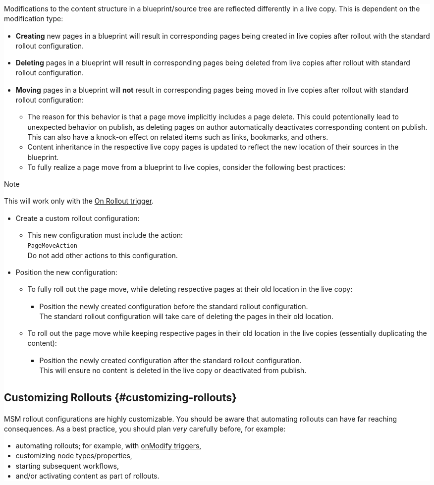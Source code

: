 Modifications to the content structure in a blueprint/source tree are reflected differently in a live copy. This is dependent on the modification type:

* **Creating** new pages in a blueprint will result in corresponding pages being created in live copies after rollout with the standard rollout configuration.  

* **Deleting** pages in a blueprint will result in corresponding pages being deleted from live copies after rollout with standard rollout configuration.  

* **Moving** pages in a blueprint will **not** result in corresponding pages being moved in live copies after rollout with standard rollout configuration:

    * The reason for this behavior is that a page move implicitly includes a page delete. This could potentionally lead to unexpected behavior on publish, as deleting pages on author automatically deactivates corresponding content on publish. This can also have a knock-on effect on related items such as links, bookmarks, and others.  
    * Content inheritance in the respective live copy pages is updated to reflect the new location of their sources in the blueprint.
    * To fully realize a page move from a blueprint to live copies, consider the following best practices:

>[!NOTE]
>
>This will work only with the [On Rollout trigger](https://helpx.adobe.com/experience-manager/6-3/sites/administering/using/msm-sync.html#rollout-triggers).

* Create a custom rollout configuration:

    * This new configuration must include the action:  
      `PageMoveAction`  
      Do not add other actions to this configuration.

* Position the new configuration:

    * To fully roll out the page move, while deleting respective pages at their old location in the live copy:

        * Position the newly created configuration before the standard rollout configuration.  
          The standard rollout configuration will take care of deleting the pages in their old location.

    * To roll out the page move while keeping respective pages in their old location in the live copies (essentially duplicating the content):

        * Position the newly created configuration after the standard rollout configuration.  
          This will ensure no content is deleted in the live copy or deactivated from publish.

## Customizing Rollouts {#customizing-rollouts}

MSM rollout configurations are highly customizable. You should be aware that automating rollouts can have far reaching consequences. As a best practice, you should plan *very* carefully before, for example:

* automating rollouts; for example, with [onModify triggers](#onmodify),
* customizing [node types/properties](#node-types-properties),
* starting subsequent workflows, 
* and/or activating content as part of rollouts.
